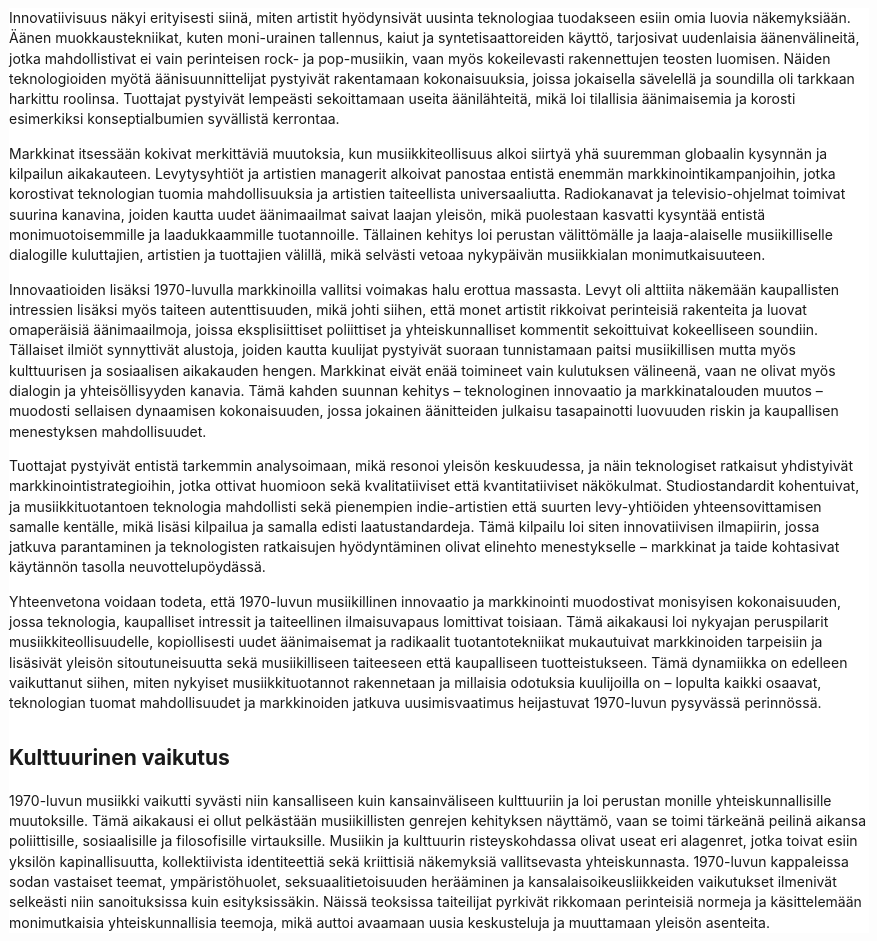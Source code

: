 Innovatiivisuus näkyi erityisesti siinä, miten artistit hyödynsivät uusinta teknologiaa tuodakseen esiin omia luovia näkemyksiään. Äänen muokkaustekniikat, kuten moni-urainen tallennus, kaiut ja syntetisaattoreiden käyttö, tarjosivat uudenlaisia äänenvälineitä, jotka mahdollistivat ei vain perinteisen rock- ja pop-musiikin, vaan myös kokeilevasti rakennettujen teosten luomisen. Näiden teknologioiden myötä äänisuunnittelijat pystyivät rakentamaan kokonaisuuksia, joissa jokaisella sävelellä ja soundilla oli tarkkaan harkittu roolinsa. Tuottajat pystyivät lempeästi sekoittamaan useita äänilähteitä, mikä loi tilallisia äänimaisemia ja korosti esimerkiksi konseptialbumien syvällistä kerrontaa.

Markkinat itsessään kokivat merkittäviä muutoksia, kun musiikkiteollisuus alkoi siirtyä yhä suuremman globaalin kysynnän ja kilpailun aikakauteen. Levytysyhtiöt ja artistien managerit alkoivat panostaa entistä enemmän markkinointikampanjoihin, jotka korostivat teknologian tuomia mahdollisuuksia ja artistien taiteellista universaaliutta. Radiokanavat ja televisio-ohjelmat toimivat suurina kanavina, joiden kautta uudet äänimaailmat saivat laajan yleisön, mikä puolestaan kasvatti kysyntää entistä monimuotoisemmille ja laadukkaammille tuotannoille. Tällainen kehitys loi perustan välittömälle ja laaja-alaiselle musiikilliselle dialogille kuluttajien, artistien ja tuottajien välillä, mikä selvästi vetoaa nykypäivän musiikkialan monimutkaisuuteen.

Innovaatioiden lisäksi 1970-luvulla markkinoilla vallitsi voimakas halu erottua massasta. Levyt oli alttiita näkemään kaupallisten intressien lisäksi myös taiteen autenttisuuden, mikä johti siihen, että monet artistit rikkoivat perinteisiä rakenteita ja luovat omaperäisiä äänimaailmoja, joissa eksplisiittiset poliittiset ja yhteiskunnalliset kommentit sekoittuivat kokeelliseen soundiin. Tällaiset ilmiöt synnyttivät alustoja, joiden kautta kuulijat pystyivät suoraan tunnistamaan paitsi musiikillisen mutta myös kulttuurisen ja sosiaalisen aikakauden hengen. Markkinat eivät enää toimineet vain kulutuksen välineenä, vaan ne olivat myös dialogin ja yhteisöllisyyden kanavia. Tämä kahden suunnan kehitys – teknologinen innovaatio ja markkinatalouden muutos – muodosti sellaisen dynaamisen kokonaisuuden, jossa jokainen äänitteiden julkaisu tasapainotti luovuuden riskin ja kaupallisen menestyksen mahdollisuudet.

Tuottajat pystyivät entistä tarkemmin analysoimaan, mikä resonoi yleisön keskuudessa, ja näin teknologiset ratkaisut yhdistyivät markkinointistrategioihin, jotka ottivat huomioon sekä kvalitatiiviset että kvantitatiiviset näkökulmat. Studiostandardit kohentuivat, ja musiikkituotantoen teknologia mahdollisti sekä pienempien indie-artistien että suurten levy-yhtiöiden yhteensovittamisen samalle kentälle, mikä lisäsi kilpailua ja samalla edisti laatustandardeja. Tämä kilpailu loi siten innovatiivisen ilmapiirin, jossa jatkuva parantaminen ja teknologisten ratkaisujen hyödyntäminen olivat elinehto menestykselle – markkinat ja taide kohtasivat käytännön tasolla neuvottelupöydässä.

Yhteenvetona voidaan todeta, että 1970-luvun musiikillinen innovaatio ja markkinointi muodostivat monisyisen kokonaisuuden, jossa teknologia, kaupalliset intressit ja taiteellinen ilmaisuvapaus lomittivat toisiaan. Tämä aikakausi loi nykyajan peruspilarit musiikkiteollisuudelle, kopiollisesti uudet äänimaisemat ja radikaalit tuotantotekniikat mukautuivat markkinoiden tarpeisiin ja lisäsivät yleisön sitoutuneisuutta sekä musiikilliseen taiteeseen että kaupalliseen tuotteistukseen. Tämä dynamiikka on edelleen vaikuttanut siihen, miten nykyiset musiikkituotannot rakennetaan ja millaisia odotuksia kuulijoilla on – lopulta kaikki osaavat, teknologian tuomat mahdollisuudet ja markkinoiden jatkuva uusimisvaatimus heijastuvat 1970-luvun pysyvässä perinnössä.


## Kulttuurinen vaikutus

1970-luvun musiikki vaikutti syvästi niin kansalliseen kuin kansainväliseen kulttuuriin ja loi perustan monille yhteiskunnallisille muutoksille. Tämä aikakausi ei ollut pelkästään musiikillisten genrejen kehityksen näyttämö, vaan se toimi tärkeänä peilinä aikansa poliittisille, sosiaalisille ja filosofisille virtauksille. Musiikin ja kulttuurin risteyskohdassa olivat useat eri alagenret, jotka toivat esiin yksilön kapinallisuutta, kollektiivista identiteettiä sekä kriittisiä näkemyksiä vallitsevasta yhteiskunnasta. 1970-luvun kappaleissa sodan vastaiset teemat, ympäristöhuolet, seksuaalitietoisuuden herääminen ja kansalaisoikeusliikkeiden vaikutukset ilmenivät selkeästi niin sanoituksissa kuin esityksissäkin. Näissä teoksissa taiteilijat pyrkivät rikkomaan perinteisiä normeja ja käsittelemään monimutkaisia yhteiskunnallisia teemoja, mikä auttoi avaamaan uusia keskusteluja ja muuttamaan yleisön asenteita.
